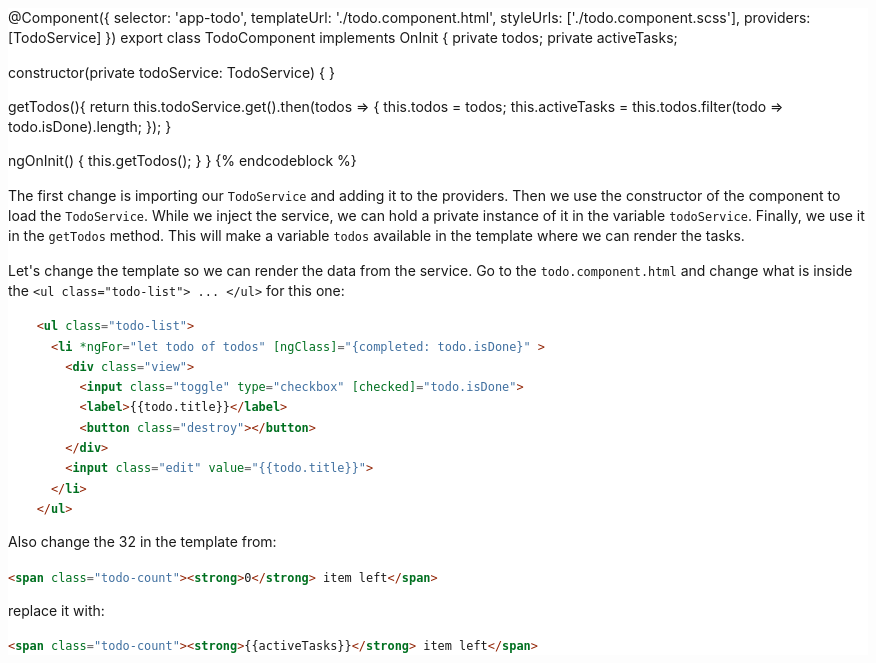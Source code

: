 @Component({
  selector: 'app-todo',
  templateUrl: './todo.component.html',
  styleUrls: ['./todo.component.scss'],
  providers: [TodoService]
})
export class TodoComponent implements OnInit {
  private todos;
  private activeTasks;

  constructor(private todoService: TodoService) { }

  getTodos(){
    return this.todoService.get().then(todos => {
      this.todos = todos;
      this.activeTasks = this.todos.filter(todo => todo.isDone).length;
    });
  }

  ngOnInit() {
    this.getTodos();
  }
}
{% endcodeblock %}


The first change is importing our `TodoService` and adding it to the providers. Then we use the constructor of the component to load the `TodoService`. While we inject the service, we can hold a private instance of it in the variable `todoService`. Finally, we use it in the `getTodos` method. This will make a variable `todos` available in the template where we can render the tasks.

Let's change the template so we can render the data from the service. Go to the `todo.component.html` and change what is inside the `<ul class="todo-list"> ... </ul>` for this one:

```html TodoTemplate src/app/todo/todo.component.html
    <ul class="todo-list">
      <li *ngFor="let todo of todos" [ngClass]="{completed: todo.isDone}" >
        <div class="view">
          <input class="toggle" type="checkbox" [checked]="todo.isDone">
          <label>{{todo.title}}</label>
          <button class="destroy"></button>
        </div>
        <input class="edit" value="{{todo.title}}">
      </li>
    </ul>
```

Also change the 32 in the template from:

```html (partial) src/app/todo/todo.component.html
<span class="todo-count"><strong>0</strong> item left</span>
```

replace it with:

```html (partial) src/app/todo/todo.component.html
<span class="todo-count"><strong>{{activeTasks}}</strong> item left</span>
```
